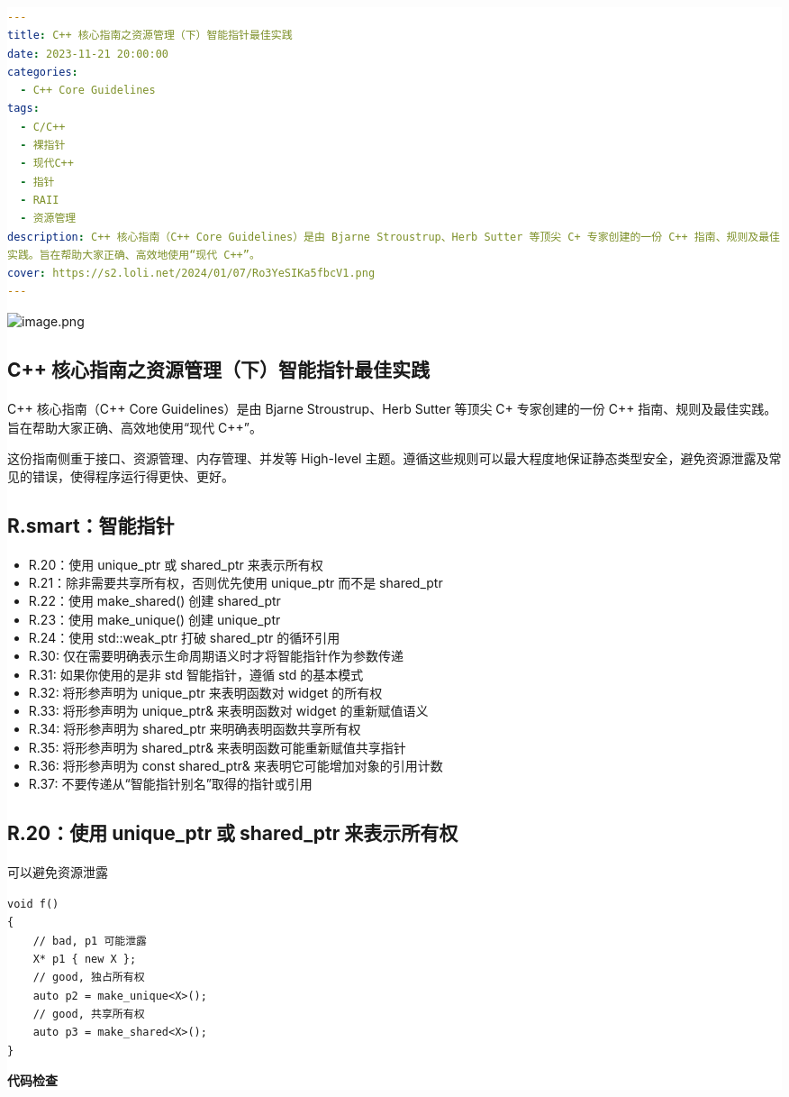 ```yaml
---
title: C++ 核心指南之资源管理（下）智能指针最佳实践
date: 2023-11-21 20:00:00
categories:
  - C++ Core Guidelines
tags:
  - C/C++
  - 裸指针
  - 现代C++
  - 指针
  - RAII
  - 资源管理
description: C++ 核心指南（C++ Core Guidelines）是由 Bjarne Stroustrup、Herb Sutter 等顶尖 C+ 专家创建的一份 C++ 指南、规则及最佳实践。旨在帮助大家正确、高效地使用“现代 C++”。
cover: https://s2.loli.net/2024/01/07/Ro3YeSIKa5fbcV1.png
---
```

![image.png](https://s2.loli.net/2024/01/07/Ro3YeSIKa5fbcV1.png)
## C++ 核心指南之资源管理（下）智能指针最佳实践

C++ 核心指南（C++ Core Guidelines）是由 Bjarne Stroustrup、Herb Sutter 等顶尖 C+ 专家创建的一份 C++ 指南、规则及最佳实践。旨在帮助大家正确、高效地使用“现代 C++”。

这份指南侧重于接口、资源管理、内存管理、并发等 High-level 主题。遵循这些规则可以最大程度地保证静态类型安全，避免资源泄露及常见的错误，使得程序运行得更快、更好。

## R.smart：智能指针
- R.20：使用 unique_ptr 或 shared_ptr 来表示所有权
- R.21：除非需要共享所有权，否则优先使用 unique_ptr 而不是 shared_ptr
- R.22：使用 make_shared() 创建 shared_ptr
- R.23：使用 make_unique() 创建 unique_ptr
- R.24：使用 std::weak_ptr 打破 shared_ptr 的循环引用
- R.30: 仅在需要明确表示生命周期语义时才将智能指针作为参数传递
- R.31: 如果你使用的是非 std 智能指针，遵循 std 的基本模式
- R.32: 将形参声明为 unique_ptr<widget> 来表明函数对 widget 的所有权
- R.33: 将形参声明为 unique_ptr<widget>& 来表明函数对 widget 的重新赋值语义
- R.34: 将形参声明为 shared_ptr<widget> 来明确表明函数共享所有权
- R.35: 将形参声明为 shared_ptr<widget>& 来表明函数可能重新赋值共享指针
- R.36: 将形参声明为 const shared_ptr<widget>& 来表明它可能增加对象的引用计数
- R.37: 不要传递从“智能指针别名”取得的指针或引用

## R.20：使用 unique_ptr 或 shared_ptr 来表示所有权
可以避免资源泄露
```undefined
void f()
{
    // bad, p1 可能泄露
    X* p1 { new X };
    // good, 独占所有权
    auto p2 = make_unique<X>();
    // good, 共享所有权
    auto p3 = make_shared<X>();
}
```
**代码检查**
